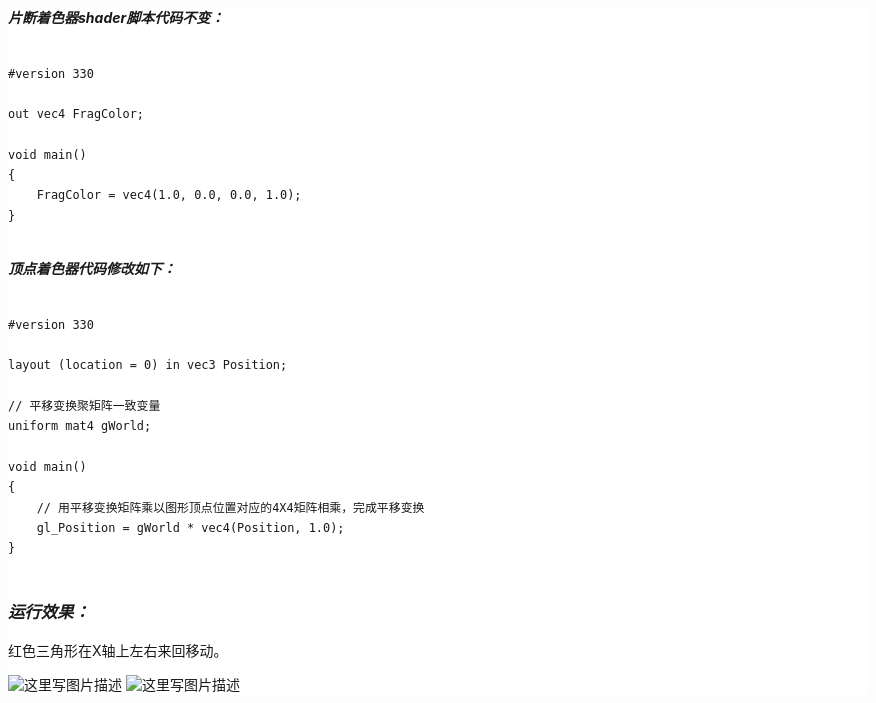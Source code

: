 ***片断着色器shader脚本代码不变：***

```

#version 330

out vec4 FragColor;

void main()
{
    FragColor = vec4(1.0, 0.0, 0.0, 1.0);
}


```

***顶点着色器代码修改如下：***

```

#version 330

layout (location = 0) in vec3 Position;

// 平移变换聚矩阵一致变量
uniform mat4 gWorld;

void main()
{
	// 用平移变换矩阵乘以图形顶点位置对应的4X4矩阵相乘，完成平移变换
    gl_Position = gWorld * vec4(Position, 1.0);
}


```

### ***运行效果：***

红色三角形在X轴上左右来回移动。

![这里写图片描述](http://img.blog.csdn.net/20160917220029896)
![这里写图片描述](http://img.blog.csdn.net/20160917220042459)